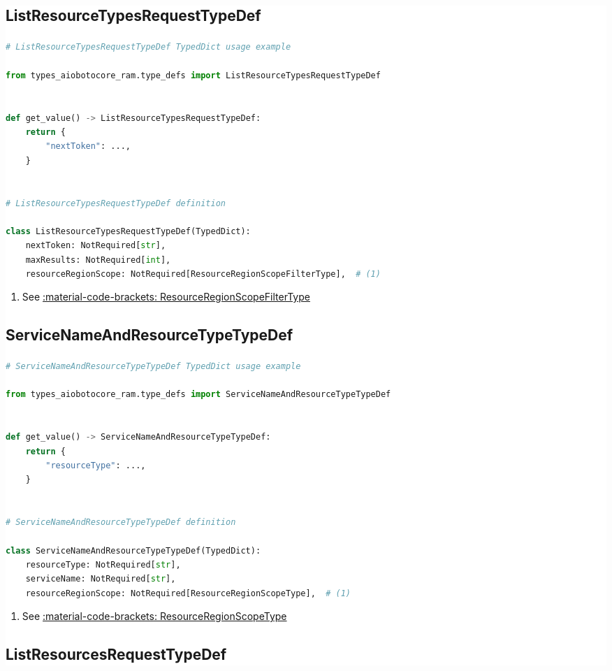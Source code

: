 
## ListResourceTypesRequestTypeDef

```python
# ListResourceTypesRequestTypeDef TypedDict usage example

from types_aiobotocore_ram.type_defs import ListResourceTypesRequestTypeDef


def get_value() -> ListResourceTypesRequestTypeDef:
    return {
        "nextToken": ...,
    }


# ListResourceTypesRequestTypeDef definition

class ListResourceTypesRequestTypeDef(TypedDict):
    nextToken: NotRequired[str],
    maxResults: NotRequired[int],
    resourceRegionScope: NotRequired[ResourceRegionScopeFilterType],  # (1)
```

1. See [:material-code-brackets: ResourceRegionScopeFilterType](./literals.md#resourceregionscopefiltertype)

## ServiceNameAndResourceTypeTypeDef

```python
# ServiceNameAndResourceTypeTypeDef TypedDict usage example

from types_aiobotocore_ram.type_defs import ServiceNameAndResourceTypeTypeDef


def get_value() -> ServiceNameAndResourceTypeTypeDef:
    return {
        "resourceType": ...,
    }


# ServiceNameAndResourceTypeTypeDef definition

class ServiceNameAndResourceTypeTypeDef(TypedDict):
    resourceType: NotRequired[str],
    serviceName: NotRequired[str],
    resourceRegionScope: NotRequired[ResourceRegionScopeType],  # (1)
```

1. See [:material-code-brackets: ResourceRegionScopeType](./literals.md#resourceregionscopetype)

## ListResourcesRequestTypeDef
